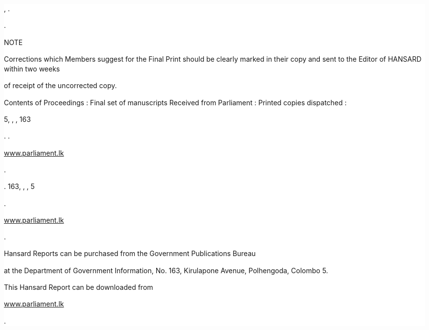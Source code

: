 , .

.

NOTE

Corrections which Members suggest for the Final Print should be clearly marked in their copy and sent to the Editor of HANSARD within two weeks

of receipt of the uncorrected copy.

Contents of Proceedings : Final set of manuscripts Received from Parliament : Printed copies dispatched :

5, , , 163

. .

www.parliament.lk

.

. 163, , , 5

.

www.parliament.lk

.

Hansard Reports can be purchased from the Government Publications Bureau

at the Department of Government Information, No. 163, Kirulapone Avenue, Polhengoda, Colombo 5.

This Hansard Report can be downloaded from

www.parliament.lk

.